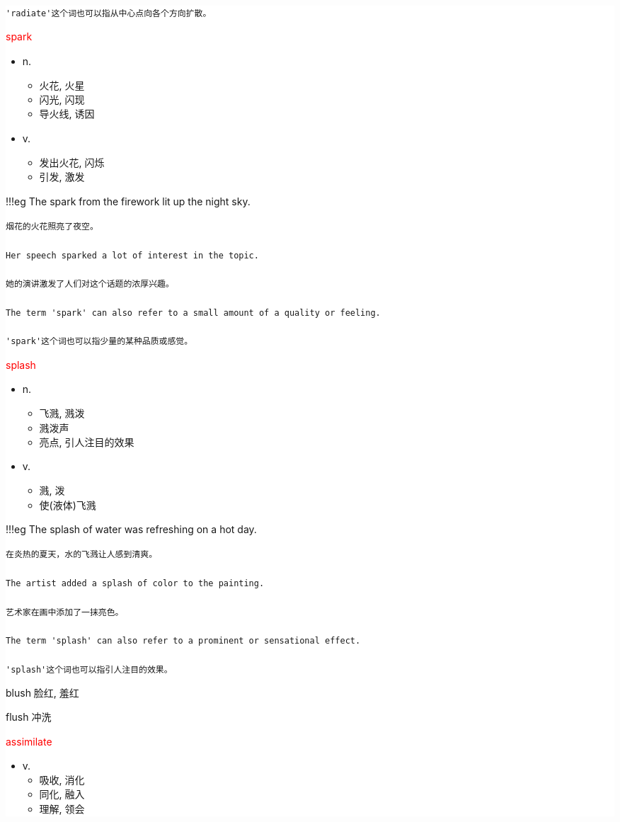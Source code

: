     'radiate'这个词也可以指从中心点向各个方向扩散。



<span style="color: red;">spark</span>

- n.
    - 火花, 火星
    - 闪光, 闪现
    - 导火线, 诱因

- v.
    - 发出火花, 闪烁
    - 引发, 激发

!!!eg
    The spark from the firework lit up the night sky.

    烟花的火花照亮了夜空。

    Her speech sparked a lot of interest in the topic.

    她的演讲激发了人们对这个话题的浓厚兴趣。

    The term 'spark' can also refer to a small amount of a quality or feeling.

    'spark'这个词也可以指少量的某种品质或感觉。


<span style="color: red;">splash</span>

- n.
    - 飞溅, 溅泼
    - 溅泼声
    - 亮点, 引人注目的效果

- v.
    - 溅, 泼
    - 使(液体)飞溅

!!!eg
    The splash of water was refreshing on a hot day.

    在炎热的夏天，水的飞溅让人感到清爽。

    The artist added a splash of color to the painting.

    艺术家在画中添加了一抹亮色。

    The term 'splash' can also refer to a prominent or sensational effect.

    'splash'这个词也可以指引人注目的效果。


blush 脸红, 羞红

flush 冲洗

<span style="color: red;">assimilate</span>

- v.
    - 吸收, 消化
    - 同化, 融入
    - 理解, 领会
